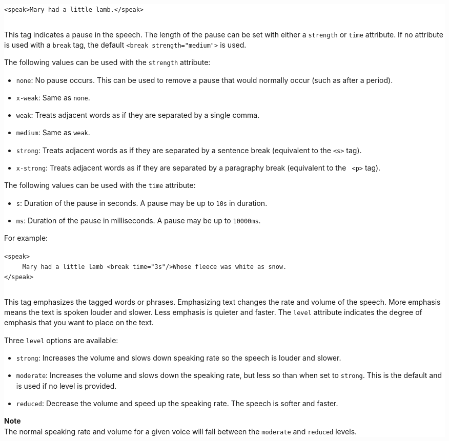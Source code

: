 ```
<speak>Mary had a little lamb.</speak>
```

## <break><a name="break-tag"></a>

This tag indicates a pause in the speech\. The length of the pause can be set with either a `strength` or `time` attribute\. If no attribute is used with a `break` tag, the default `<break strength="medium">` is used\.

The following values can be used with the `strength` attribute:

+ `none`: No pause occurs\. This can be used to remove a pause that would normally occur \(such as after a period\)\.

+ `x-weak`: Same as `none`\.

+ `weak`: Treats adjacent words as if they are separated by a single comma\.

+ `medium`: Same as `weak`\.

+ `strong`: Treats adjacent words as if they are separated by a sentence break \(equivalent to the `<s>` tag\)\. 

+ `x-strong`: Treats adjacent words as if they are separated by a paragraphy break \(equivalent to the ` <p>` tag\)\. 

The following values can be used with the `time` attribute:

+ `s`: Duration of the pause in seconds\. A pause may be up to `10s` in duration\.

+ `ms`: Duration of the pause in milliseconds\. A pause may be up to `10000ms`\.

For example:

```
<speak>
     Mary had a little lamb <break time="3s"/>Whose fleece was white as snow.
</speak>
```

## <emphasis><a name="emphasis-tag"></a>

This tag emphasizes the tagged words or phrases\. Emphasizing text changes the rate and volume of the speech\. More emphasis means the text is spoken louder and slower\. Less emphasis is quieter and faster\. The `level` attribute indicates the degree of emphasis that you want to place on the text\.

Three `level` options are available:

+ `strong`: Increases the volume and slows down speaking rate so the speech is louder and slower\.

+ `moderate`: Increases the volume and slows down the speaking rate, but less so than when set to `strong`\. This is the default and is used if no level is provided\.

+ `reduced`: Decrease the volume and speed up the speaking rate\. The speech is softer and faster\.

**Note**  
The normal speaking rate and volume for a given voice will fall between the `moderate` and `reduced` levels\.
